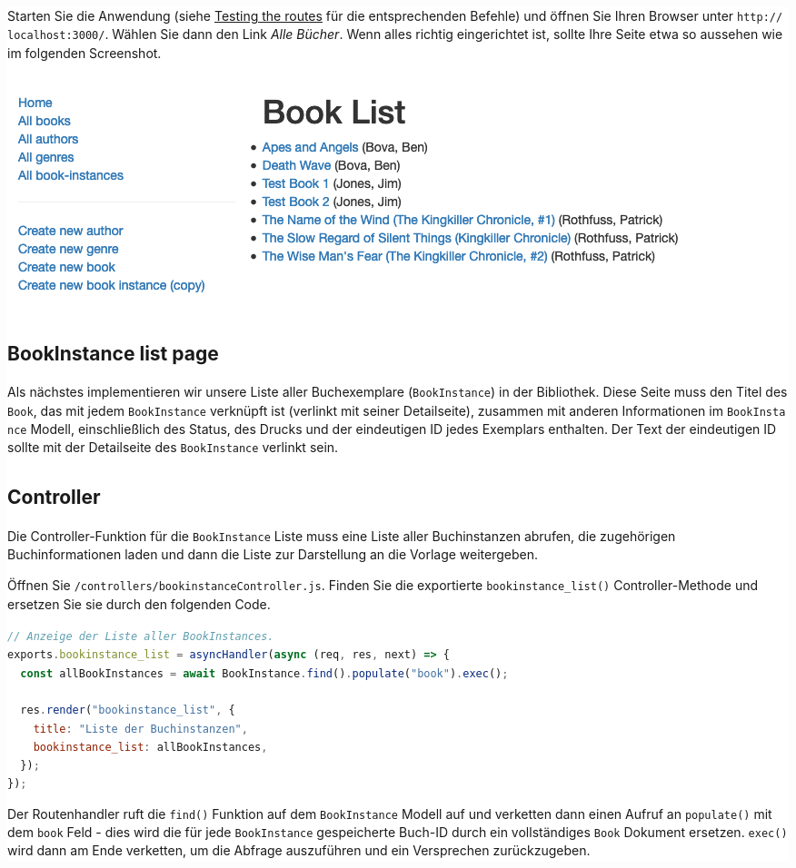 Starten Sie die Anwendung (siehe [Testing the routes](/de-DE/docs/Learn/Server-side/Express_Nodejs/routes#testing_the_routes) für die entsprechenden Befehle) und öffnen Sie Ihren Browser unter `http://localhost:3000/`. Wählen Sie dann den Link _Alle Bücher_. Wenn alles richtig eingerichtet ist, sollte Ihre Seite etwa so aussehen wie im folgenden Screenshot.

![Buchliste Seite - Express Local Library site](assets/new_book_list.png)


## BookInstance list page

Als nächstes implementieren wir unsere Liste aller Buchexemplare (`BookInstance`) in der Bibliothek. Diese Seite muss den Titel des `Book`, das mit jedem `BookInstance` verknüpft ist (verlinkt mit seiner Detailseite), zusammen mit anderen Informationen im `BookInstance` Modell, einschließlich des Status, des Drucks und der eindeutigen ID jedes Exemplars enthalten. Der Text der eindeutigen ID sollte mit der Detailseite des `BookInstance` verlinkt sein.

## Controller

Die Controller-Funktion für die `BookInstance` Liste muss eine Liste aller Buchinstanzen abrufen, die zugehörigen Buchinformationen laden und dann die Liste zur Darstellung an die Vorlage weitergeben.

Öffnen Sie `/controllers/bookinstanceController.js`.
Finden Sie die exportierte `bookinstance_list()` Controller-Methode und ersetzen Sie sie durch den folgenden Code.

```js
// Anzeige der Liste aller BookInstances.
exports.bookinstance_list = asyncHandler(async (req, res, next) => {
  const allBookInstances = await BookInstance.find().populate("book").exec();

  res.render("bookinstance_list", {
    title: "Liste der Buchinstanzen",
    bookinstance_list: allBookInstances,
  });
});
```

Der Routenhandler ruft die `find()` Funktion auf dem `BookInstance` Modell auf und verketten dann einen Aufruf an `populate()` mit dem `book` Feld - dies wird die für jede `BookInstance` gespeicherte Buch-ID durch ein vollständiges `Book` Dokument ersetzen.
`exec()` wird dann am Ende verketten, um die Abfrage auszuführen und ein Versprechen zurückzugeben.
